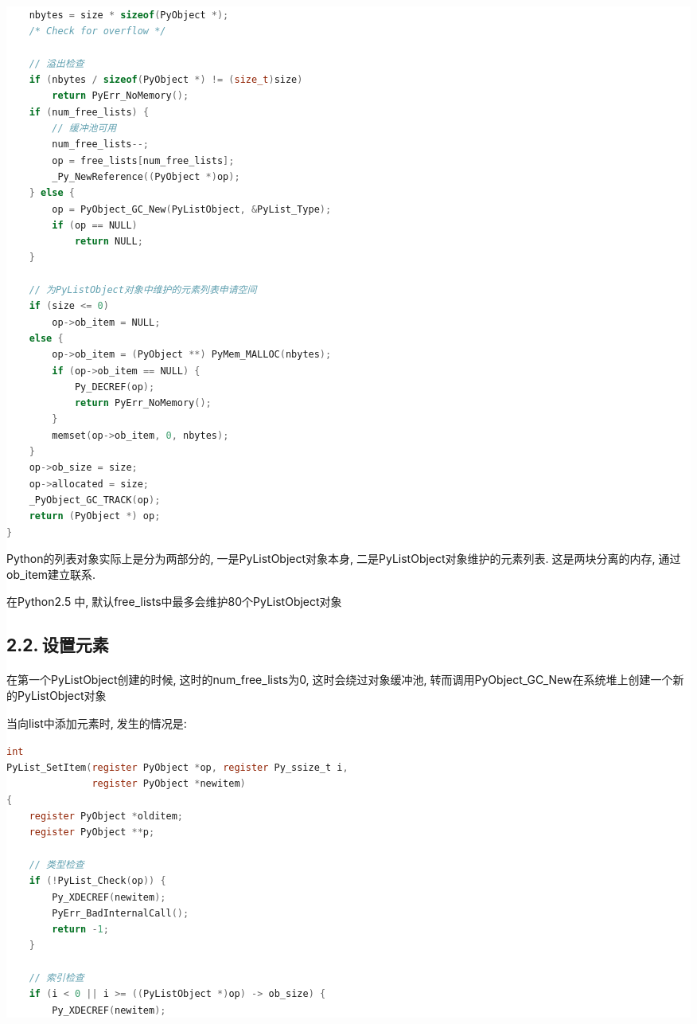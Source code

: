 ```c
	nbytes = size * sizeof(PyObject *);
	/* Check for overflow */

    // 溢出检查
	if (nbytes / sizeof(PyObject *) != (size_t)size)
		return PyErr_NoMemory();
	if (num_free_lists) {
        // 缓冲池可用
		num_free_lists--;
		op = free_lists[num_free_lists];
		_Py_NewReference((PyObject *)op);
	} else {
		op = PyObject_GC_New(PyListObject, &PyList_Type);
		if (op == NULL)
			return NULL;
	}

    // 为PyListObject对象中维护的元素列表申请空间
	if (size <= 0)
		op->ob_item = NULL;
	else {
		op->ob_item = (PyObject **) PyMem_MALLOC(nbytes);
		if (op->ob_item == NULL) {
			Py_DECREF(op);
			return PyErr_NoMemory();
		}
		memset(op->ob_item, 0, nbytes);
	}
	op->ob_size = size;
	op->allocated = size;
	_PyObject_GC_TRACK(op);
	return (PyObject *) op;
}

```

Python的列表对象实际上是分为两部分的, 一是PyListObject对象本身, 二是PyListObject对象维护的元素列表. 这是两块分离的内存, 通过ob_item建立联系.

在Python2.5 中, 默认free_lists中最多会维护80个PyListObject对象

## 2.2. 设置元素

在第一个PyListObject创建的时候, 这时的num_free_lists为0, 这时会绕过对象缓冲池, 转而调用PyObject_GC_New在系统堆上创建一个新的PyListObject对象

当向list中添加元素时, 发生的情况是:

```c
int
PyList_SetItem(register PyObject *op, register Py_ssize_t i,
               register PyObject *newitem)
{
	register PyObject *olditem;
	register PyObject **p;

    // 类型检查
	if (!PyList_Check(op)) {
		Py_XDECREF(newitem);
		PyErr_BadInternalCall();
		return -1;
	}

    // 索引检查
	if (i < 0 || i >= ((PyListObject *)op) -> ob_size) {
		Py_XDECREF(newitem);
```